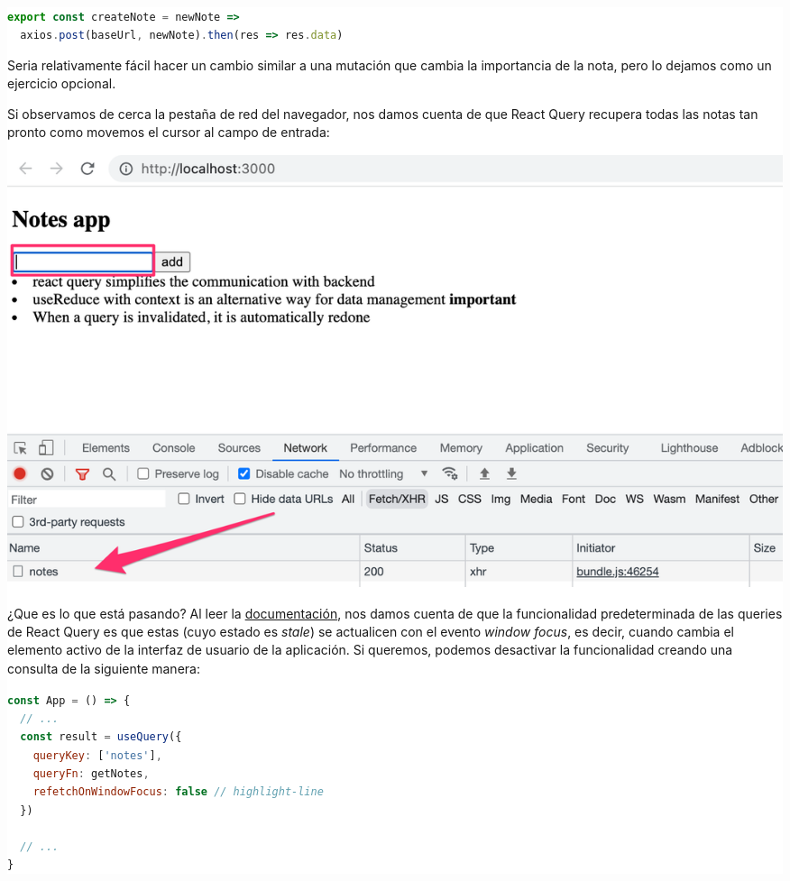 ```js
export const createNote = newNote =>
  axios.post(baseUrl, newNote).then(res => res.data)
```

Seria relativamente fácil hacer un cambio similar a una mutación que cambia la importancia de la nota, pero lo dejamos como un ejercicio opcional.

Si observamos de cerca la pestaña de red del navegador, nos damos cuenta de que React Query recupera todas las notas tan pronto como movemos el cursor al campo de entrada:

![aplicación de notas con herramientas de desarrollo resaltando el campo de texto de entrada y flecha sobre red en la solicitud de notas con respuesta 200](../../images/6/62new.png)

¿Que es lo que está pasando? Al leer la [documentación](https://tanstack.com/query/latest/docs/react/reference/useQuery), nos damos cuenta de que la funcionalidad predeterminada de las queries de React Query es que estas (cuyo estado es <i>stale</i>) se actualicen con el evento <i>window focus</i>, es decir, cuando cambia el elemento activo de la interfaz de usuario de la aplicación. Si queremos, podemos desactivar la funcionalidad creando una consulta de la siguiente manera:

```js
const App = () => {
  // ...
  const result = useQuery({
    queryKey: ['notes'],
    queryFn: getNotes,
    refetchOnWindowFocus: false // highlight-line
  })

  // ...
}
```
